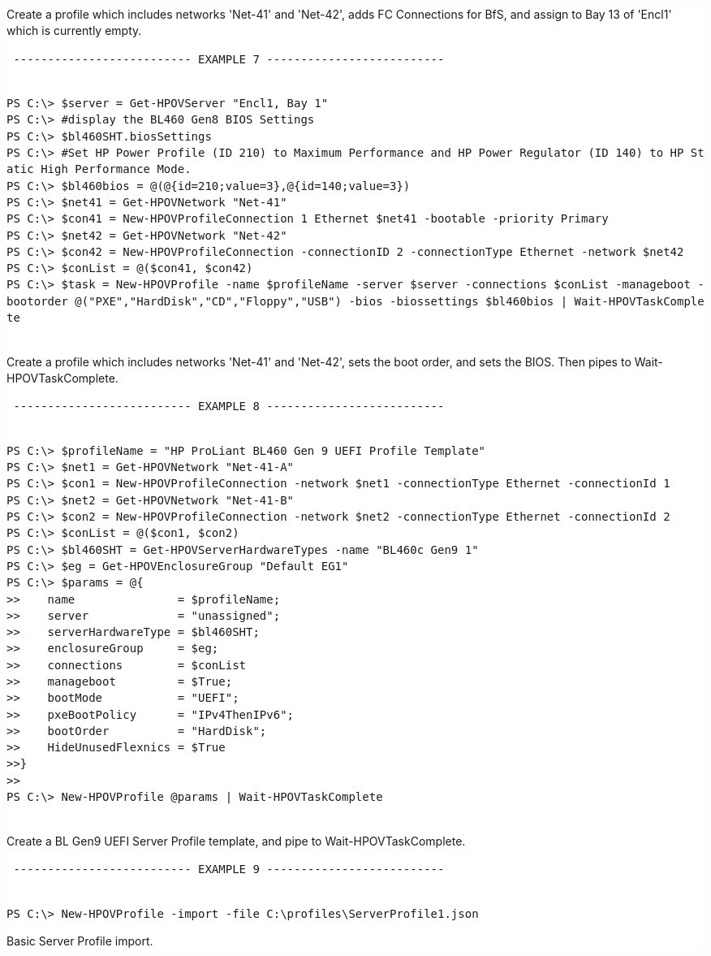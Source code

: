 </pre>
Create a profile which includes networks 'Net-41' and 'Net-42', adds FC Connections for BfS, and assign to Bay 13 of 'Encl1' which is currently empty.


 <pre> -------------------------- EXAMPLE 7 --------------------------<p>
PS C:\> $server = Get-HPOVServer "Encl1, Bay 1"
PS C:\> #display the BL460 Gen8 BIOS Settings
PS C:\> $bl460SHT.biosSettings
PS C:\> #Set HP Power Profile (ID 210) to Maximum Performance and HP Power Regulator (ID 140) to HP Static High Performance Mode.
PS C:\> $bl460bios = @(@{id=210;value=3},@{id=140;value=3})
PS C:\> $net41 = Get-HPOVNetwork "Net-41"
PS C:\> $con41 = New-HPOVProfileConnection 1 Ethernet $net41 -bootable -priority Primary
PS C:\> $net42 = Get-HPOVNetwork "Net-42"
PS C:\> $con42 = New-HPOVProfileConnection -connectionID 2 -connectionType Ethernet -network $net42
PS C:\> $conList = @($con41, $con42)
PS C:\> $task = New-HPOVProfile -name $profileName -server $server -connections $conList -manageboot -bootorder @("PXE","HardDisk","CD","Floppy","USB") -bios -biossettings $bl460bios | Wait-HPOVTaskComplete

</pre>
Create a profile which includes networks 'Net-41' and 'Net-42', sets the boot order, and sets the BIOS. Then pipes to Wait-HPOVTaskComplete.


 <pre> -------------------------- EXAMPLE 8 --------------------------<p>
PS C:\> $profileName = "HP ProLiant BL460 Gen 9 UEFI Profile Template"
PS C:\> $net1 = Get-HPOVNetwork "Net-41-A"
PS C:\> $con1 = New-HPOVProfileConnection -network $net1 -connectionType Ethernet -connectionId 1
PS C:\> $net2 = Get-HPOVNetwork "Net-41-B"
PS C:\> $con2 = New-HPOVProfileConnection -network $net2 -connectionType Ethernet -connectionId 2
PS C:\> $conList = @($con1, $con2)
PS C:\> $bl460SHT = Get-HPOVServerHardwareTypes -name "BL460c Gen9 1"
PS C:\> $eg = Get-HPOVEnclosureGroup "Default EG1"
PS C:\> $params = @{
>>    name               = $profileName;
>>    server             = "unassigned";
>>    serverHardwareType = $bl460SHT;
>>    enclosureGroup     = $eg;
>>    connections        = $conList
>>    manageboot         = $True;
>>    bootMode           = "UEFI";
>>    pxeBootPolicy      = "IPv4ThenIPv6";
>>    bootOrder          = "HardDisk";
>>    HideUnusedFlexnics = $True
>>}
>>
PS C:\> New-HPOVProfile @params | Wait-HPOVTaskComplete

</pre>
Create a BL Gen9 UEFI Server Profile template, and pipe to Wait-HPOVTaskComplete.


 <pre> -------------------------- EXAMPLE 9 --------------------------<p>
PS C:\> New-HPOVProfile -import -file C:\profiles\ServerProfile1.json
</pre>
Basic Server Profile import.
